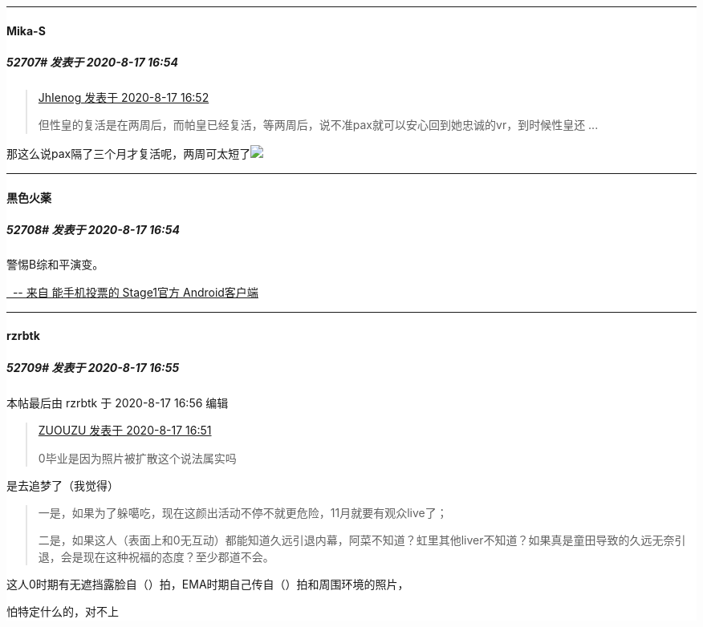 





-----

####  Mika-S  
##### 52707#       发表于 2020-8-17 16:54



<blockquote><a href="httphttps://bbs.saraba1st.com/2b/forum.php?mod=redirect&amp;goto=findpost&amp;pid=48462042&amp;ptid=1941579" target="_blank">JhIenog 发表于 2020-8-17 16:52</a>

但性皇的复活是在两周后，而帕皇已经复活，等两周后，说不准pax就可以安心回到她忠诚的vr，到时候性皇还 ...</blockquote>
那这么说pax隔了三个月才复活呢，两周可太短了<img src="https://static.saraba1st.com/image/smiley/face2017/067.png" referrerpolicy="no-referrer">







-----

####  黒色火薬  
##### 52708#       发表于 2020-8-17 16:54




警惕B综和平演变。

[  -- 来自 能手机投票的 Stage1官方 Android客户端](https://www.coolapk.com/apk/140634)







-----

####  rzrbtk  
##### 52709#       发表于 2020-8-17 16:55



 本帖最后由 rzrbtk 于 2020-8-17 16:56 编辑 
<blockquote><a href="httphttps://bbs.saraba1st.com/2b/forum.php?mod=redirect&amp;goto=findpost&amp;pid=48462038&amp;ptid=1941579" target="_blank">ZUOUZU 发表于 2020-8-17 16:51</a>

0毕业是因为照片被扩散这个说法属实吗</blockquote>
是去追梦了（我觉得）
 <blockquote>一是，如果为了躲噶吃，现在这颜出活动不停不就更危险，11月就要有观众live了；

二是，如果这人（表面上和0无互动）都能知道久远引退内幕，阿菜不知道？虹里其他liver不知道？如果真是童田导致的久远无奈引退，会是现在这种祝福的态度？至少郡道不会。</blockquote>

这人0时期有无遮挡露脸自（）拍，EMA时期自己传自（）拍和周围环境的照片，

怕特定什么的，对不上



